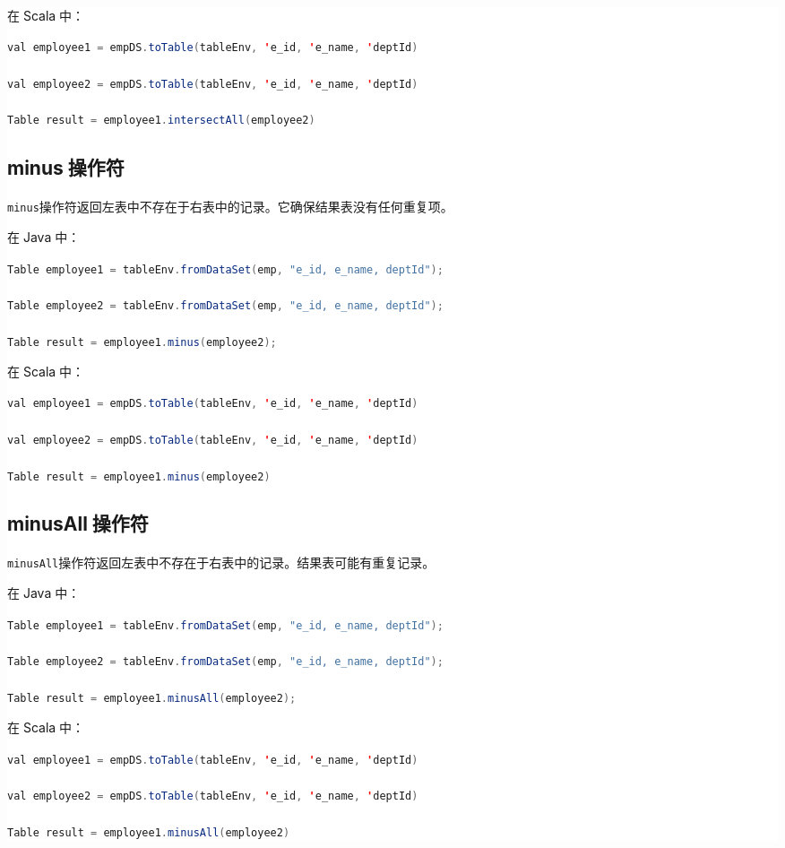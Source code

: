 在 Scala 中：

```java
val employee1 = empDS.toTable(tableEnv, 'e_id, 'e_name, 'deptId) 

val employee2 = empDS.toTable(tableEnv, 'e_id, 'e_name, 'deptId) 

Table result = employee1.intersectAll(employee2) 

```

## minus 操作符

`minus`操作符返回左表中不存在于右表中的记录。它确保结果表没有任何重复项。

在 Java 中：

```java
Table employee1 = tableEnv.fromDataSet(emp, "e_id, e_name, deptId"); 

Table employee2 = tableEnv.fromDataSet(emp, "e_id, e_name, deptId"); 

Table result = employee1.minus(employee2); 

```

在 Scala 中：

```java
val employee1 = empDS.toTable(tableEnv, 'e_id, 'e_name, 'deptId) 

val employee2 = empDS.toTable(tableEnv, 'e_id, 'e_name, 'deptId) 

Table result = employee1.minus(employee2) 

```

## minusAll 操作符

`minusAll`操作符返回左表中不存在于右表中的记录。结果表可能有重复记录。

在 Java 中：

```java
Table employee1 = tableEnv.fromDataSet(emp, "e_id, e_name, deptId"); 

Table employee2 = tableEnv.fromDataSet(emp, "e_id, e_name, deptId"); 

Table result = employee1.minusAll(employee2); 

```

在 Scala 中：

```java
val employee1 = empDS.toTable(tableEnv, 'e_id, 'e_name, 'deptId) 

val employee2 = empDS.toTable(tableEnv, 'e_id, 'e_name, 'deptId) 

Table result = employee1.minusAll(employee2) 

```

